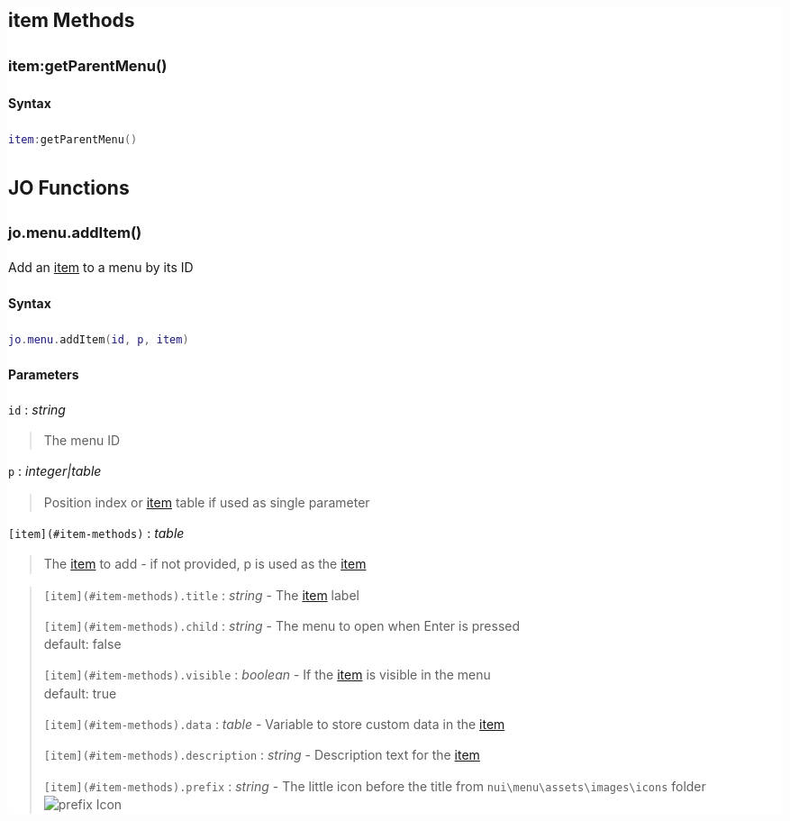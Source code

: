 






## item Methods

### <Badge type="client" text="Client" /> item:getParentMenu()





#### Syntax

```lua
item:getParentMenu()
```








## JO Functions

### <Badge type="client" text="Client" /> jo.menu.addItem()



Add an [item](#item-methods) to a menu by its ID <br>



#### Syntax

```lua
jo.menu.addItem(id, p, item)
```

#### Parameters

`id` : _string_
> The menu ID
>

`p` : _integer|table_
> Position index or [item](#item-methods) table if used as single parameter
>

`[item](#item-methods)` : _table_ <BadgeOptional />

> The [item](#item-methods) to add - if not provided, p is used as the [item](#item-methods)
>

> `[item](#item-methods).title` : _string_ - The [item](#item-methods) label
> 
> `[item](#item-methods).child` : _string_ - The menu to open when Enter is pressed <br> default: false <BadgeOptional />
> 
> `[item](#item-methods).visible` : _boolean_ - If the [item](#item-methods) is visible in the menu <br> default: true <BadgeOptional />
> 
> `[item](#item-methods).data` : _table_ - Variable to store custom data in the [item](#item-methods) <BadgeOptional />
> 
> `[item](#item-methods).description` : _string_ - Description text for the [item](#item-methods) <BadgeOptional />
> 
> `[item](#item-methods).prefix` : _string_ - The little icon before the title from `nui\menu\assets\images\icons` folder  ![prefix Icon](/images/previews/menu/prefixIcon.jpg) <BadgeOptional />
